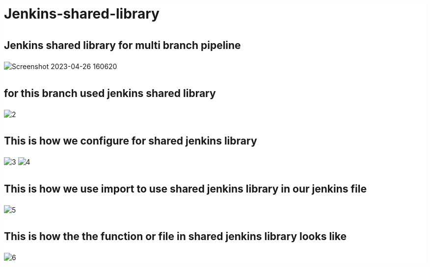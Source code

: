 # Jenkins-shared-library
<h2>Jenkins shared library for multi branch pipeline</h2>
<img width="946" alt="Screenshot 2023-04-26 160620" src="https://user-images.githubusercontent.com/59279947/234551395-b28f11fd-ebfb-48e2-92c2-36641839e7b0.png">

<h2>for this branch used jenkins shared library </h2>
<img width="947" alt="2" src="https://user-images.githubusercontent.com/59279947/234551424-eaf2d6bf-792d-445e-98c7-9641ef64c5e1.png">

<h2>This is how we configure for shared jenkins library</h2>

<img width="916" alt="3" src="https://user-images.githubusercontent.com/59279947/234552720-4ae54ab4-07d0-4113-bd1c-0766120d42a2.png">
<img width="926" alt="4" src="https://user-images.githubusercontent.com/59279947/234552736-8d3a16e0-6115-42d4-ba9c-84b345ab06d6.png">

<h2>This is how we use import to use shared jenkins library in our jenkins file </h2>

<img width="701" alt="5" src="https://user-images.githubusercontent.com/59279947/234552907-b9cffa6d-d177-4427-8279-ac755255e4e3.png">

<h2>This is how the the function or file in shared jenkins library looks like </h2>
<img width="955" alt="6" src="https://user-images.githubusercontent.com/59279947/234553038-decf6a18-bfed-4c53-92af-a5e2613333fe.png">
